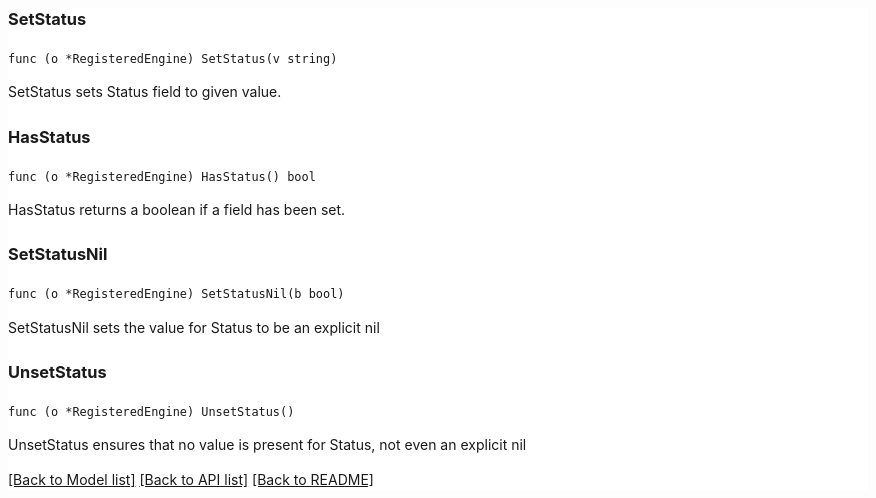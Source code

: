 ### SetStatus

`func (o *RegisteredEngine) SetStatus(v string)`

SetStatus sets Status field to given value.

### HasStatus

`func (o *RegisteredEngine) HasStatus() bool`

HasStatus returns a boolean if a field has been set.

### SetStatusNil

`func (o *RegisteredEngine) SetStatusNil(b bool)`

 SetStatusNil sets the value for Status to be an explicit nil

### UnsetStatus
`func (o *RegisteredEngine) UnsetStatus()`

UnsetStatus ensures that no value is present for Status, not even an explicit nil

[[Back to Model list]](../README.md#documentation-for-models) [[Back to API list]](../README.md#documentation-for-api-endpoints) [[Back to README]](../README.md)



